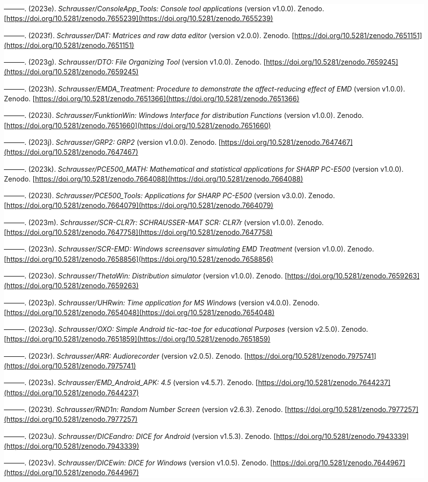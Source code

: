 ———. (2023e). *Schrausser/ConsoleApp_Tools: Console tool applications*
(version v1.0.0). Zenodo. [https://doi.org/10.5281/zenodo.7655239](https://doi.org/10.5281/zenodo.7655239)

———. (2023f). *Schrausser/DAT: Matrices and raw data editor* (version
v2.0.0). Zenodo. [https://doi.org/10.5281/zenodo.7651151](https://doi.org/10.5281/zenodo.7651151)

———. (2023g). *Schrausser/DTO: File Organizing Tool* (version v1.0.0).
Zenodo. [https://doi.org/10.5281/zenodo.7659245](https://doi.org/10.5281/zenodo.7659245)

———. (2023h). *Schrausser/EMDA_Treatment: Procedure to demonstrate the
affect-reducing effect of EMD* (version v1.0.0). Zenodo.
[https://doi.org/10.5281/zenodo.7651366](https://doi.org/10.5281/zenodo.7651366)

———. (2023i). *Schrausser/FunktionWin: Windows Interface for distribution
Functions* (version v1.0.0). Zenodo.
[https://doi.org/10.5281/zenodo.7651660](https://doi.org/10.5281/zenodo.7651660)

———. (2023j). *Schrausser/GRP2: GRP2* (version v1.0.0). Zenodo.
[https://doi.org/10.5281/zenodo.7647467](https://doi.org/10.5281/zenodo.7647467)

———. (2023k). *Schrausser/PCE500_MATH: Mathematical and statistical
applications for SHARP PC-E500* (version v1.0.0). Zenodo.
[https://doi.org/10.5281/zenodo.7664088](https://doi.org/10.5281/zenodo.7664088)

———. (2023l). *Schrausser/PCE500_Tools: Applications for SHARP PC-E500*
(version v3.0.0). Zenodo. [https://doi.org/10.5281/zenodo.7664079](https://doi.org/10.5281/zenodo.7664079)

———. (2023m). *Schrausser/SCR-CLR7r: SCHRAUSSER-MAT SCR: CLR7r* (version
v1.0.0). Zenodo. [https://doi.org/10.5281/zenodo.7647758](https://doi.org/10.5281/zenodo.7647758)

———. (2023n). *Schrausser/SCR-EMD: Windows screensaver simulating EMD
Treatment* (version v1.0.0). Zenodo.
[https://doi.org/10.5281/zenodo.7658856](https://doi.org/10.5281/zenodo.7658856)

———. (2023o). *Schrausser/ThetaWin: Distribution simulator* (version
v1.0.0). Zenodo. [https://doi.org/10.5281/zenodo.7659263](https://doi.org/10.5281/zenodo.7659263)

———. (2023p). *Schrausser/UHRwin: Time application for MS Windows* (version
v4.0.0). Zenodo. [https://doi.org/10.5281/zenodo.7654048](https://doi.org/10.5281/zenodo.7654048)

———. (2023q). *Schrausser/OXO: Simple Android tic-tac-toe for educational
Purposes* (version v2.5.0). Zenodo.
[https://doi.org/10.5281/zenodo.7651859](https://doi.org/10.5281/zenodo.7651859)

———. (2023r). *Schrausser/ARR: Audiorecorder* (version v2.0.5). Zenodo.
[https://doi.org/10.5281/zenodo.7975741](https://doi.org/10.5281/zenodo.7975741)

———. (2023s). *Schrausser/EMD_Android_APK: 4.5* (version v4.5.7). Zenodo.
[https://doi.org/10.5281/zenodo.7644237](https://doi.org/10.5281/zenodo.7644237)

———. (2023t). *Schrausser/RND1n: Random Number Screen* (version v2.6.3).
Zenodo. [https://doi.org/10.5281/zenodo.7977257](https://doi.org/10.5281/zenodo.7977257)

———. (2023u). *Schrausser/DICEandro: DICE for Android* (version v1.5.3).
Zenodo. [https://doi.org/10.5281/zenodo.7943339](https://doi.org/10.5281/zenodo.7943339)

———. (2023v). *Schrausser/DICEwin: DICE for Windows* (version v1.0.5).
Zenodo. [https://doi.org/10.5281/zenodo.7644967](https://doi.org/10.5281/zenodo.7644967)
